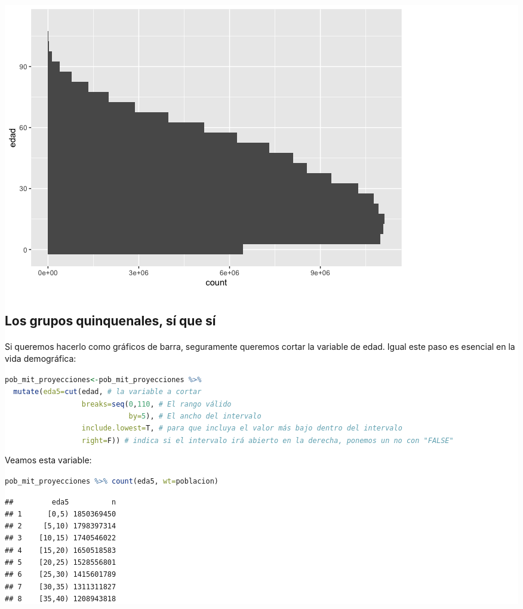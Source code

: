 ![](Piramides_files/figure-gfm/unnamed-chunk-9-1.png)

## Los grupos quinquenales, sí que sí

Si queremos hacerlo como gráficos de barra, seguramente queremos cortar
la variable de edad. Igual este paso es esencial en la vida demográfica:

``` r
pob_mit_proyecciones<-pob_mit_proyecciones %>% 
  mutate(eda5=cut(edad, # la variable a cortar
                  breaks=seq(0,110, # El rango válido
                             by=5), # El ancho del intervalo
                  include.lowest=T, # para que incluya el valor más bajo dentro del intervalo
                  right=F)) # indica si el intervalo irá abierto en la derecha, ponemos un no con "FALSE"
```

Veamos esta variable:

``` r
pob_mit_proyecciones %>% count(eda5, wt=poblacion)
```

    ##         eda5          n
    ## 1      [0,5) 1850369450
    ## 2     [5,10) 1798397314
    ## 3    [10,15) 1740546022
    ## 4    [15,20) 1650518583
    ## 5    [20,25) 1528556801
    ## 6    [25,30) 1415601789
    ## 7    [30,35) 1311311827
    ## 8    [35,40) 1208943818
